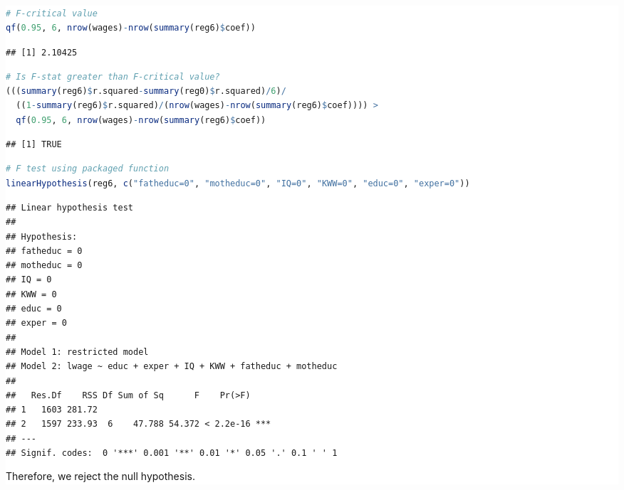 ```r
# F-critical value
qf(0.95, 6, nrow(wages)-nrow(summary(reg6)$coef))
```

```
## [1] 2.10425
```

```r
# Is F-stat greater than F-critical value?
(((summary(reg6)$r.squared-summary(reg0)$r.squared)/6)/
  ((1-summary(reg6)$r.squared)/(nrow(wages)-nrow(summary(reg6)$coef)))) > 
  qf(0.95, 6, nrow(wages)-nrow(summary(reg6)$coef))
```

```
## [1] TRUE
```

```r
# F test using packaged function
linearHypothesis(reg6, c("fatheduc=0", "motheduc=0", "IQ=0", "KWW=0", "educ=0", "exper=0"))
```

```
## Linear hypothesis test
## 
## Hypothesis:
## fatheduc = 0
## motheduc = 0
## IQ = 0
## KWW = 0
## educ = 0
## exper = 0
## 
## Model 1: restricted model
## Model 2: lwage ~ educ + exper + IQ + KWW + fatheduc + motheduc
## 
##   Res.Df    RSS Df Sum of Sq      F    Pr(>F)    
## 1   1603 281.72                                  
## 2   1597 233.93  6    47.788 54.372 < 2.2e-16 ***
## ---
## Signif. codes:  0 '***' 0.001 '**' 0.01 '*' 0.05 '.' 0.1 ' ' 1
```

Therefore, we reject the null hypothesis. 
